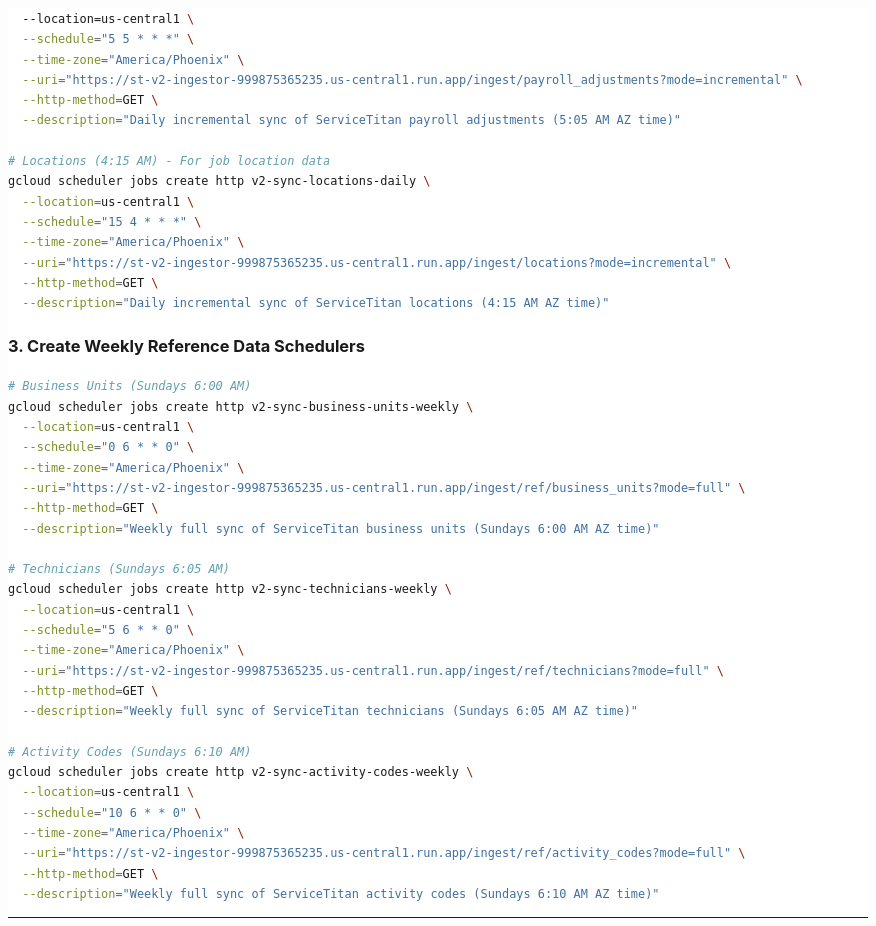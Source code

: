 ```bash
  --location=us-central1 \
  --schedule="5 5 * * *" \
  --time-zone="America/Phoenix" \
  --uri="https://st-v2-ingestor-999875365235.us-central1.run.app/ingest/payroll_adjustments?mode=incremental" \
  --http-method=GET \
  --description="Daily incremental sync of ServiceTitan payroll adjustments (5:05 AM AZ time)"

# Locations (4:15 AM) - For job location data
gcloud scheduler jobs create http v2-sync-locations-daily \
  --location=us-central1 \
  --schedule="15 4 * * *" \
  --time-zone="America/Phoenix" \
  --uri="https://st-v2-ingestor-999875365235.us-central1.run.app/ingest/locations?mode=incremental" \
  --http-method=GET \
  --description="Daily incremental sync of ServiceTitan locations (4:15 AM AZ time)"
```

### 3. Create Weekly Reference Data Schedulers

```bash
# Business Units (Sundays 6:00 AM)
gcloud scheduler jobs create http v2-sync-business-units-weekly \
  --location=us-central1 \
  --schedule="0 6 * * 0" \
  --time-zone="America/Phoenix" \
  --uri="https://st-v2-ingestor-999875365235.us-central1.run.app/ingest/ref/business_units?mode=full" \
  --http-method=GET \
  --description="Weekly full sync of ServiceTitan business units (Sundays 6:00 AM AZ time)"

# Technicians (Sundays 6:05 AM)
gcloud scheduler jobs create http v2-sync-technicians-weekly \
  --location=us-central1 \
  --schedule="5 6 * * 0" \
  --time-zone="America/Phoenix" \
  --uri="https://st-v2-ingestor-999875365235.us-central1.run.app/ingest/ref/technicians?mode=full" \
  --http-method=GET \
  --description="Weekly full sync of ServiceTitan technicians (Sundays 6:05 AM AZ time)"

# Activity Codes (Sundays 6:10 AM)
gcloud scheduler jobs create http v2-sync-activity-codes-weekly \
  --location=us-central1 \
  --schedule="10 6 * * 0" \
  --time-zone="America/Phoenix" \
  --uri="https://st-v2-ingestor-999875365235.us-central1.run.app/ingest/ref/activity_codes?mode=full" \
  --http-method=GET \
  --description="Weekly full sync of ServiceTitan activity codes (Sundays 6:10 AM AZ time)"
```

---